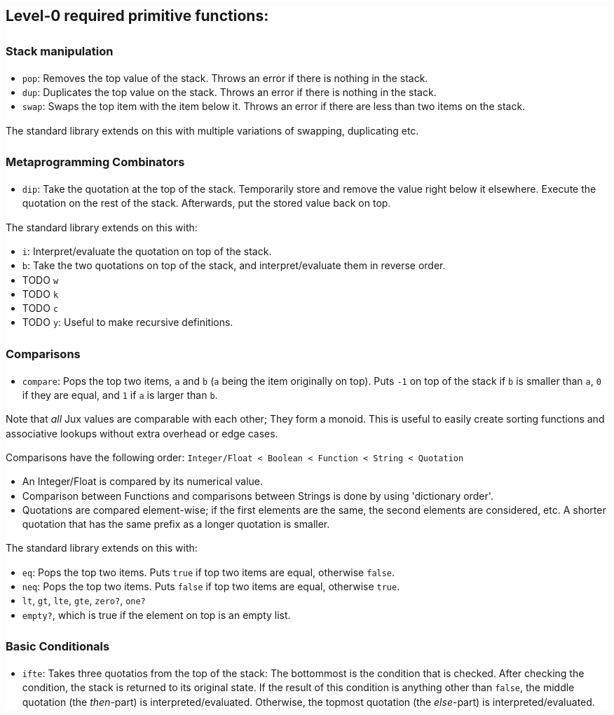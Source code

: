 ## Level-0 required primitive functions:

### Stack manipulation

- `pop`: Removes the top value of the stack. Throws an error if there is nothing in the stack.
- `dup`: Duplicates the top value on the stack. Throws an error if there is nothing in the stack.
- `swap`: Swaps the top item with the item below it. Throws an error if there are less than two items on the stack.

The standard library extends on this with multiple variations of swapping, duplicating etc.

### Metaprogramming Combinators

- `dip`: Take the quotation at the top of the stack. Temporarily store and remove the value right below it elsewhere. Execute the quotation on the rest of the stack. Afterwards, put the stored value back on top.

The standard library extends on this with:
- `i`: Interpret/evaluate the quotation on top of the stack.
- `b`: Take the two quotations on top of the stack, and interpret/evaluate them in reverse order.
- TODO `w`
- TODO `k` 
- TODO `c`
- TODO `y`: Useful to make recursive definitions.

### Comparisons

- `compare`: Pops the top two items, `a` and `b` (`a` being the item originally on top). Puts `-1` on top of the stack if `b` is smaller than `a`, `0` if they are equal, and `1` if `a` is larger than `b`.

Note that _all_ Jux values are comparable with each other; They form a monoid. This is useful to easily create sorting functions and associative lookups without extra overhead or edge cases.

Comparisons have the following order:
`Integer/Float < Boolean < Function < String < Quotation`
- An Integer/Float is compared by its numerical value.
- Comparison between Functions and comparisons between Strings is done by using 'dictionary order'.
- Quotations are compared element-wise; if the first elements are the same, the second elements are considered, etc. A shorter quotation that has the same prefix as a longer quotation is smaller.

The standard library extends on this with:
- `eq`: Pops the top two items. Puts `true` if top two items are equal, otherwise `false`.
- `neq`: Pops the top two items. Puts `false` if top two items are equal, otherwise `true`.
- `lt`, `gt`, `lte`, `gte`, `zero?`, `one?`
- `empty?`, which is true if the element on top is an empty list.

### Basic Conditionals
- `ifte`: Takes three quotatios from the top of the stack: The bottommost is the condition that is checked. After checking the condition, the stack is returned to its original state. If the result of this condition is anything other than `false`, the middle quotation (the _then_-part) is interpreted/evaluated. Otherwise, the topmost quotation (the _else_-part) is interpreted/evaluated.
